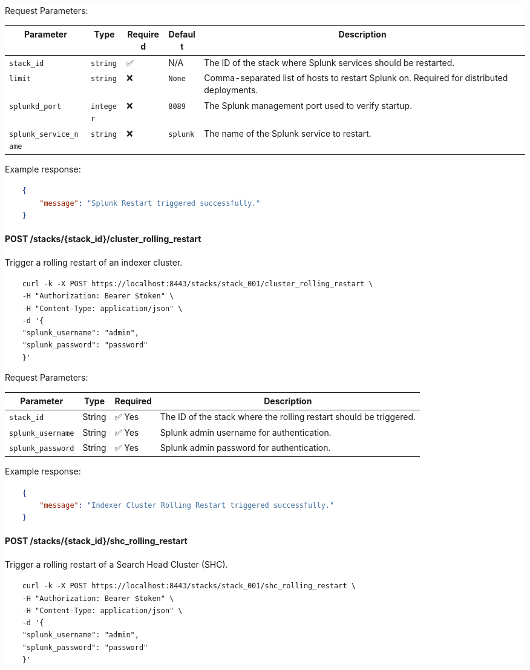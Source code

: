Request Parameters:

| Parameter            | Type     | Required | Default  | Description |
|----------------------|----------|----------|----------|-------------|
| `stack_id`          | `string`  | ✅       | N/A      | The ID of the stack where Splunk services should be restarted. |
| `limit`             | `string`  | ❌       | `None`   | Comma-separated list of hosts to restart Splunk on. Required for distributed deployments. |
| `splunkd_port`      | `integer` | ❌       | `8089`   | The Splunk management port used to verify startup. |
| `splunk_service_name` | `string` | ❌       | `splunk` | The name of the Splunk service to restart. |

Example response:

```json
    {
        "message": "Splunk Restart triggered successfully."
    }
```

#### POST /stacks/{stack_id}/cluster_rolling_restart

Trigger a rolling restart of an indexer cluster.

```shell
    curl -k -X POST https://localhost:8443/stacks/stack_001/cluster_rolling_restart \
    -H "Authorization: Bearer $token" \
    -H "Content-Type: application/json" \
    -d '{
    "splunk_username": "admin",
    "splunk_password": "password"
    }'
```

Request Parameters:

| Parameter          | Type   | Required | Description |
|--------------------|--------|----------|-------------|
| `stack_id`        | String | ✅ Yes   | The ID of the stack where the rolling restart should be triggered. |
| `splunk_username` | String | ✅ Yes   | Splunk admin username for authentication. |
| `splunk_password` | String | ✅ Yes   | Splunk admin password for authentication. |

Example response:

```json
    {
        "message": "Indexer Cluster Rolling Restart triggered successfully."
    }
```

#### POST /stacks/{stack_id}/shc_rolling_restart

Trigger a rolling restart of a Search Head Cluster (SHC).

```shell
    curl -k -X POST https://localhost:8443/stacks/stack_001/shc_rolling_restart \
    -H "Authorization: Bearer $token" \
    -H "Content-Type: application/json" \
    -d '{
    "splunk_username": "admin",
    "splunk_password": "password"
    }'
```
